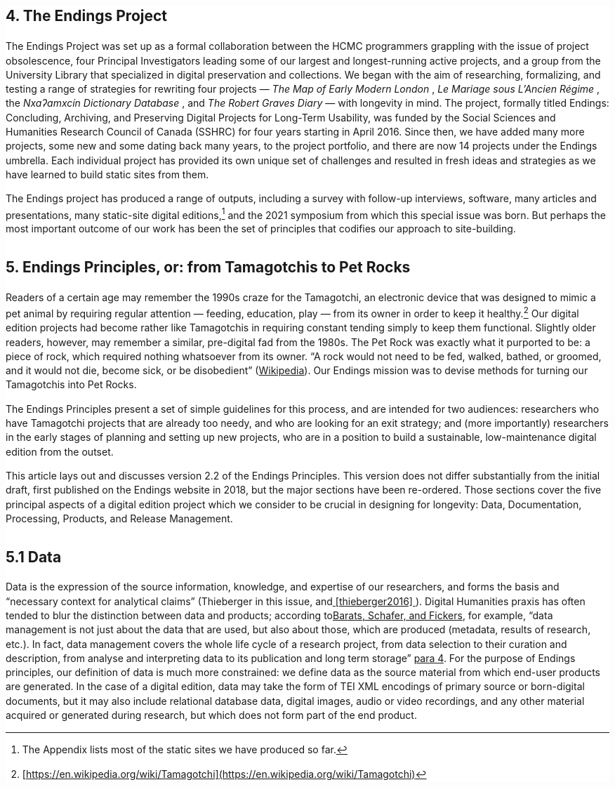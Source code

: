 ## 4. The Endings Project

The Endings Project was set up as a formal collaboration between the HCMC programmers grappling with the issue of project obsolescence, four Principal Investigators leading some of our largest and longest-running active projects, and a group from the University Library that specialized in digital preservation and collections. We began with the aim of researching, formalizing, and testing a range of strategies for rewriting four projects — _The Map of Early Modern London_ , _Le Mariage sous L’Ancien Régime_ , the _Nxaʔamxcín Dictionary Database_ , and _The Robert Graves Diary_ — with longevity in mind. The project, formally titled Endings: Concluding, Archiving, and Preserving Digital Projects for Long-Term Usability, was funded by the Social Sciences and Humanities Research Council of Canada (SSHRC) for four years starting in April 2016. Since then, we have added many more projects, some new and some dating back many years, to the project portfolio, and there are now 14 projects under the Endings umbrella. Each individual project has provided its own unique set of challenges and resulted in fresh ideas and strategies as we have learned to build static sites from them.

The Endings project has produced a range of outputs, including a survey with follow-up interviews, software, many articles and presentations, many static-site digital editions,[^4] and the 2021 symposium from which this special issue was born. But perhaps the most important outcome of our work has been the set of principles that codifies our approach to site-building.




## 5. Endings Principles, or: from Tamagotchis to Pet Rocks

Readers of a certain age may remember the 1990s craze for the Tamagotchi, an electronic device that was designed to mimic a pet animal by requiring regular attention — feeding, education, play — from its owner in order to keep it healthy.[^5] Our digital edition projects had become rather like Tamagotchis in requiring constant tending simply to keep them functional. Slightly older readers, however, may remember a similar, pre-digital fad from the 1980s. The Pet Rock was exactly what it purported to be: a piece of rock, which required nothing whatsoever from its owner. “A rock would not need to be fed, walked, bathed, or groomed, and it would not die, become sick, or be disobedient” ([Wikipedia](https://en.wikipedia.org/wiki/Pet_Rock)). Our Endings mission was to devise methods for turning our Tamagotchis into Pet Rocks.

The Endings Principles present a set of simple guidelines for this process, and are intended for two audiences: researchers who have Tamagotchi projects that are already too needy, and who are looking for an exit strategy; and (more importantly) researchers in the early stages of planning and setting up new projects, who are in a position to build a sustainable, low-maintenance digital edition from the outset.

This article lays out and discusses version 2.2 of the Endings Principles. This version does not differ substantially from the initial draft, first published on the Endings website in 2018, but the major sections have been re-ordered. Those sections cover the five principal aspects of a digital edition project which we consider to be crucial in designing for longevity: Data, Documentation, Processing, Products, and Release Management.



## 5.1 Data

Data is the expression of the source information, knowledge, and expertise of our researchers, and forms the basis and “necessary context for analytical claims” (Thieberger in this issue, and<a class="footnote-ref" href="#thieberger2016"> [thieberger2016] </a>). Digital Humanities praxis has often tended to blur the distinction between data and products; according to[Barats, Schafer, and Fickers](#baratsSchaferFickers2020), for example, “data management is not just about the data that are used, but also about those, which are produced (metadata, results of research, etc.). In fact, data management covers the whole life cycle of a research project, from data selection to their curation and description, from analyse and interpreting data to its publication and long term storage” [para 4](#baratsSchaferFickers2020). For the purpose of Endings principles, our definition of data is much more constrained: we define data as the source material from which end-user products are generated. In the case of a digital edition, data may take the form of TEI XML encodings of primary source or born-digital documents, but it may also include relational database data, digital images, audio or video recordings, and any other material acquired or generated during research, but which does not form part of the end product.


[^1]: [https://www.exist-db.org/exist/apps/homepage/index.html](https://www.exist-db.org/exist/apps/homepage/index.html).
[^2]: [https://en.wikipedia.org/wiki/Write_once,_run_anywhere](https://en.wikipedia.org/wiki/Write_once,_run_anywhere).
[^3]: In our Endings survey, for example, 31% of projects used a MySQL database, 15% used Drupal, and 18% used WordPress; others depended on Ruby/Rails, Django, Omeka, Plone, Cocoon, and eXist.
[^4]: The Appendix lists most of the static sites we have produced so far.
[^5]: [https://en.wikipedia.org/wiki/Tamagotchi](https://en.wikipedia.org/wiki/Tamagotchi)
[^6]: See, for example, this video of SVN commits generated using Gource from MoEML’s svn repository:[https://www.youtube.com/watch?v=Qor69c2Cvmc](https://www.youtube.com/watch?v=Qor69c2Cvmc).
[^7]: We discuss this processing in greater detail in 5.4.
[^8]: There are of course contexts in which it may be impossible to make all data publicly available; one of our own Endings projects, the _Nxa’amxcín Database and Dictionary_ , contains culturally-sensitive personal and linguistic data which cannot be shared outside the original language community.
[^9]: At the time of writing, the JAMStack website lists 326 generators across 45 programming languages.
[^10]: Some of the most popular of these tools are the GO:DH Minimal Computing Group’s digital-edition platformEdand their digital exhibit builderWaxas well as LIB-Static’sCollection Builder.For a more comprehensive outline of the goals of minimal computing for the GO:DH Minimal Computing Group, see<a class="footnote-ref" href="#gil2015"> [gil2015] </a>and<a class="footnote-ref" href="#sayers2016"> [sayers2016] </a>. There is also a growing interest in the use of static collections within libraries as demonstrated by<a class="footnote-ref" href="#newson2017"> [newson2017] </a>,<a class="footnote-ref" href="#diaz2018"> [diaz2018] </a>, and<a class="footnote-ref" href="#wikleWilliamsonBecker2020"> [wikleWilliamsonBecker2020] </a>.
[^11]: See[https://github.com/projectEndings/diagnostics](https://github.com/projectEndings/diagnostics)and[https://github.com/projectEndings/html_diagnostics](https://github.com/projectEndings/html_diagnostics).
[^12]: Google Web Fundamentals,[https://developers.google.com/web/fundamentals/security/csp](https://developers.google.com/web/fundamentals/security/csp).
[^13]: This is not strictly true, of course — minor typographical variants are common within a single edition — but for most practical purposes we behave as though it is.
[^14]: While this paper does not address project management per se, it is worth noting that this model provides some significant benefits in terms of digital project management. For instance, milestones help prevent feature creep as each release requires careful and considered planning regarding project priorities; by the same token, it allows some space — when combined with Continuous Integration processing mentioned in 5.3 — for experimentation since there is no connection between the deployed site and the source data and thus no risk of breaking the existing site.
[^15]:  _The Map of Early Modern London_ retains all past static editions of the site. See “[Previous Map of London Editions](https://mapoflondon.uvic.ca/edition/)” for all editions.
[^16]: Including the version control information also makes it possible to rebuild this edition exactly as it is, if data is lost or corrupted.
[^17]: While redirects are often created via server configuration, static sites can implement redirects using HTTP headers and other mechanisms. See MDN, “Alternative way of specifying redirects” ([https://developer.mozilla.org/en-US/docs/Web/HTTP/Redirections#alternative_way_of_specifying_redirections](https://developer.mozilla.org/en-US/docs/Web/HTTP/Redirections#alternative_way_of_specifying_redirections)).
[^18]: Perhaps the best-known examples are FlexSearch, Lunr.js and Elasticlunr.js. None of the available alternatives provided the sophistication and scalability our sites needed.
[^19]: [https://endings.uvic.ca/staticSearch/docs/index.html](https://endings.uvic.ca/staticSearch/docs/index.html).
[^20]: See<a class="footnote-ref" href="#warwick2020"> [warwick2020] </a>for a recent historical analysis of digital humanities interface and for a discussion of the challenges presented by an incomplete or unusable archived copy of a project.## Bibliography